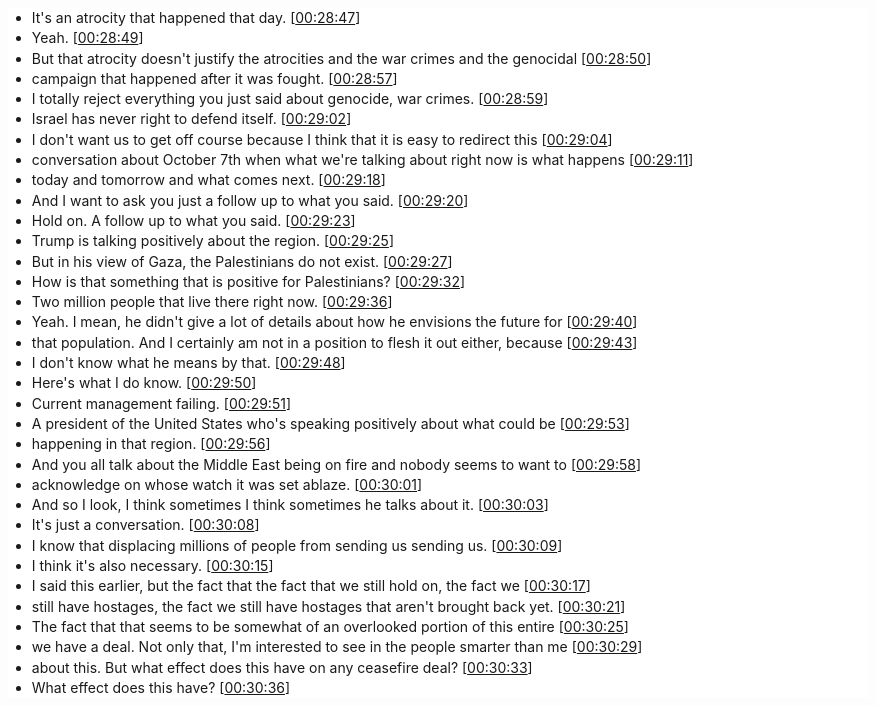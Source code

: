 *  It's an atrocity that happened that day. [[00:28:47](https://www.youtube.com/watch?v=VV1kTqJgL_k&t=1727.32s)]
*  Yeah. [[00:28:49](https://www.youtube.com/watch?v=VV1kTqJgL_k&t=1729.8s)]
*  But that atrocity doesn't justify the atrocities and the war crimes and the genocidal [[00:28:50](https://www.youtube.com/watch?v=VV1kTqJgL_k&t=1730.0s)]
*  campaign that happened after it was fought. [[00:28:57](https://www.youtube.com/watch?v=VV1kTqJgL_k&t=1737.84s)]
*  I totally reject everything you just said about genocide, war crimes. [[00:28:59](https://www.youtube.com/watch?v=VV1kTqJgL_k&t=1739.4s)]
*  Israel has never right to defend itself. [[00:29:02](https://www.youtube.com/watch?v=VV1kTqJgL_k&t=1742.4s)]
*  I don't want us to get off course because I think that it is easy to redirect this [[00:29:04](https://www.youtube.com/watch?v=VV1kTqJgL_k&t=1744.24s)]
*  conversation about October 7th when what we're talking about right now is what happens [[00:29:11](https://www.youtube.com/watch?v=VV1kTqJgL_k&t=1751.5600000000002s)]
*  today and tomorrow and what comes next. [[00:29:18](https://www.youtube.com/watch?v=VV1kTqJgL_k&t=1758.0800000000002s)]
*  And I want to ask you just a follow up to what you said. [[00:29:20](https://www.youtube.com/watch?v=VV1kTqJgL_k&t=1760.5600000000002s)]
*  Hold on. A follow up to what you said. [[00:29:23](https://www.youtube.com/watch?v=VV1kTqJgL_k&t=1763.0400000000002s)]
*  Trump is talking positively about the region. [[00:29:25](https://www.youtube.com/watch?v=VV1kTqJgL_k&t=1765.4s)]
*  But in his view of Gaza, the Palestinians do not exist. [[00:29:27](https://www.youtube.com/watch?v=VV1kTqJgL_k&t=1767.52s)]
*  How is that something that is positive for Palestinians? [[00:29:32](https://www.youtube.com/watch?v=VV1kTqJgL_k&t=1772.44s)]
*  Two million people that live there right now. [[00:29:36](https://www.youtube.com/watch?v=VV1kTqJgL_k&t=1776.52s)]
*  Yeah. I mean, he didn't give a lot of details about how he envisions the future for [[00:29:40](https://www.youtube.com/watch?v=VV1kTqJgL_k&t=1780.04s)]
*  that population. And I certainly am not in a position to flesh it out either, because [[00:29:43](https://www.youtube.com/watch?v=VV1kTqJgL_k&t=1783.72s)]
*  I don't know what he means by that. [[00:29:48](https://www.youtube.com/watch?v=VV1kTqJgL_k&t=1788.0s)]
*  Here's what I do know. [[00:29:50](https://www.youtube.com/watch?v=VV1kTqJgL_k&t=1790.0s)]
*  Current management failing. [[00:29:51](https://www.youtube.com/watch?v=VV1kTqJgL_k&t=1791.16s)]
*  A president of the United States who's speaking positively about what could be [[00:29:53](https://www.youtube.com/watch?v=VV1kTqJgL_k&t=1793.16s)]
*  happening in that region. [[00:29:56](https://www.youtube.com/watch?v=VV1kTqJgL_k&t=1796.6s)]
*  And you all talk about the Middle East being on fire and nobody seems to want to [[00:29:58](https://www.youtube.com/watch?v=VV1kTqJgL_k&t=1798.08s)]
*  acknowledge on whose watch it was set ablaze. [[00:30:01](https://www.youtube.com/watch?v=VV1kTqJgL_k&t=1801.24s)]
*  And so I look, I think sometimes I think sometimes he talks about it. [[00:30:03](https://www.youtube.com/watch?v=VV1kTqJgL_k&t=1803.6799999999998s)]
*  It's just a conversation. [[00:30:08](https://www.youtube.com/watch?v=VV1kTqJgL_k&t=1808.76s)]
*  I know that displacing millions of people from sending us sending us. [[00:30:09](https://www.youtube.com/watch?v=VV1kTqJgL_k&t=1809.9199999999998s)]
*  I think it's also necessary. [[00:30:15](https://www.youtube.com/watch?v=VV1kTqJgL_k&t=1815.8799999999999s)]
*  I said this earlier, but the fact that the fact that we still hold on, the fact we [[00:30:17](https://www.youtube.com/watch?v=VV1kTqJgL_k&t=1817.28s)]
*  still have hostages, the fact we still have hostages that aren't brought back yet. [[00:30:21](https://www.youtube.com/watch?v=VV1kTqJgL_k&t=1821.56s)]
*  The fact that that seems to be somewhat of an overlooked portion of this entire [[00:30:25](https://www.youtube.com/watch?v=VV1kTqJgL_k&t=1825.12s)]
*  we have a deal. Not only that, I'm interested to see in the people smarter than me [[00:30:29](https://www.youtube.com/watch?v=VV1kTqJgL_k&t=1829.6399999999999s)]
*  about this. But what effect does this have on any ceasefire deal? [[00:30:33](https://www.youtube.com/watch?v=VV1kTqJgL_k&t=1833.8799999999999s)]
*  What effect does this have? [[00:30:36](https://www.youtube.com/watch?v=VV1kTqJgL_k&t=1836.7199999999998s)]